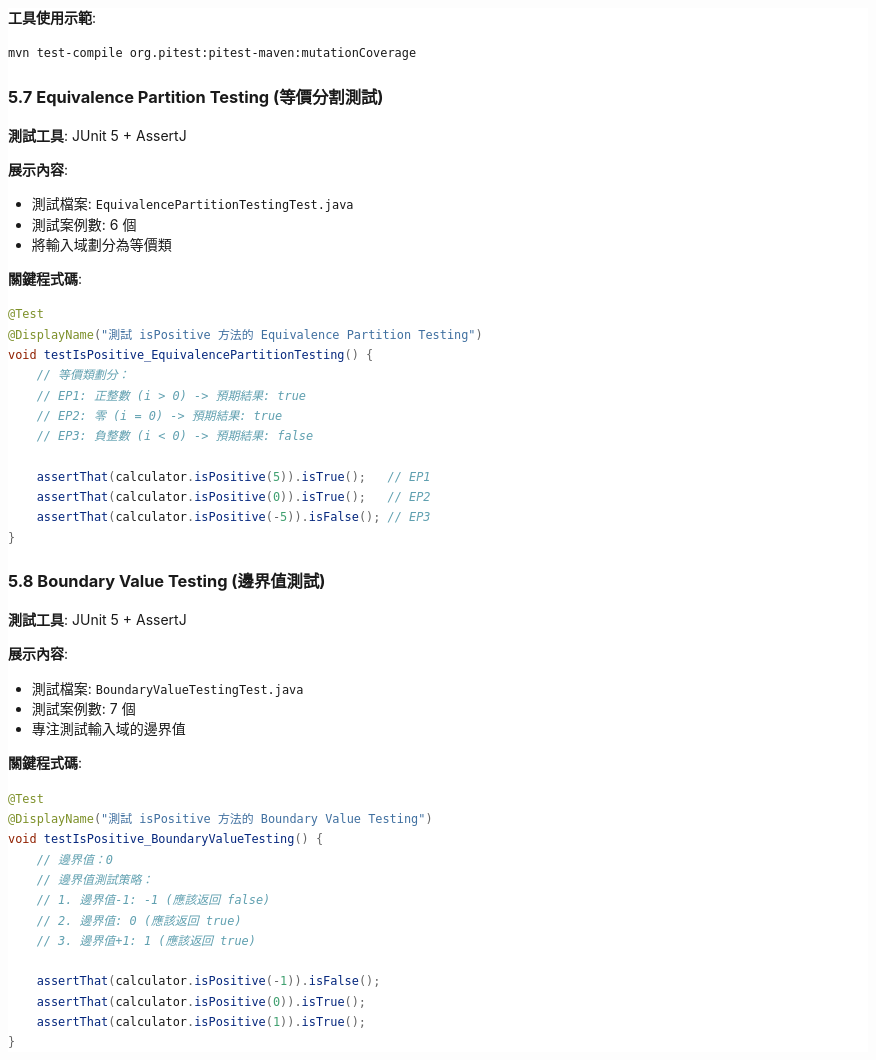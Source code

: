 **工具使用示範**:
```bash
mvn test-compile org.pitest:pitest-maven:mutationCoverage
```

### 5.7 Equivalence Partition Testing (等價分割測試)

**測試工具**: JUnit 5 + AssertJ

**展示內容**:
- 測試檔案: `EquivalencePartitionTestingTest.java`
- 測試案例數: 6 個
- 將輸入域劃分為等價類

**關鍵程式碼**:
```java
@Test
@DisplayName("測試 isPositive 方法的 Equivalence Partition Testing")
void testIsPositive_EquivalencePartitionTesting() {
    // 等價類劃分：
    // EP1: 正整數 (i > 0) -> 預期結果: true
    // EP2: 零 (i = 0) -> 預期結果: true
    // EP3: 負整數 (i < 0) -> 預期結果: false
    
    assertThat(calculator.isPositive(5)).isTrue();   // EP1
    assertThat(calculator.isPositive(0)).isTrue();   // EP2
    assertThat(calculator.isPositive(-5)).isFalse(); // EP3
}
```

### 5.8 Boundary Value Testing (邊界值測試)

**測試工具**: JUnit 5 + AssertJ

**展示內容**:
- 測試檔案: `BoundaryValueTestingTest.java`
- 測試案例數: 7 個
- 專注測試輸入域的邊界值

**關鍵程式碼**:
```java
@Test
@DisplayName("測試 isPositive 方法的 Boundary Value Testing")
void testIsPositive_BoundaryValueTesting() {
    // 邊界值：0
    // 邊界值測試策略：
    // 1. 邊界值-1: -1 (應該返回 false)
    // 2. 邊界值: 0 (應該返回 true)
    // 3. 邊界值+1: 1 (應該返回 true)
    
    assertThat(calculator.isPositive(-1)).isFalse();
    assertThat(calculator.isPositive(0)).isTrue();
    assertThat(calculator.isPositive(1)).isTrue();
}
```
